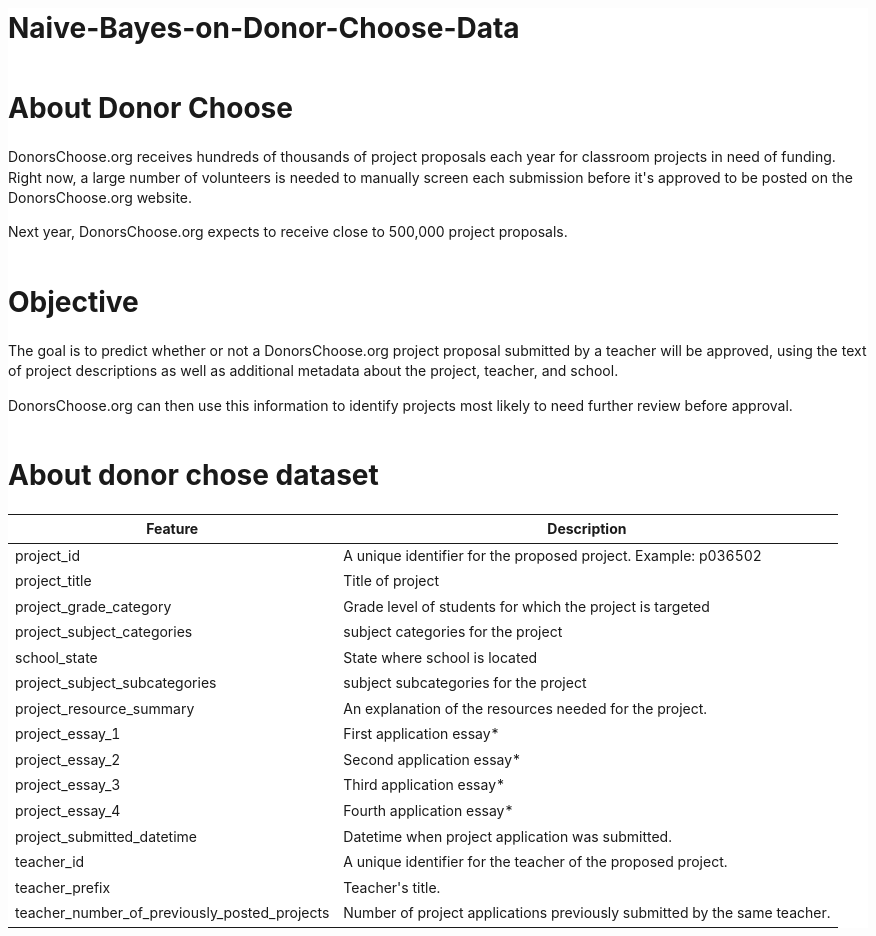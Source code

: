 # Naive-Bayes-on-Donor-Choose-Data

# About Donor Choose

DonorsChoose.org receives hundreds of thousands of project proposals each year for classroom projects in need of funding. Right now, a large number of volunteers is needed to manually screen each submission before it's approved to be posted on the DonorsChoose.org website.

Next year, DonorsChoose.org expects to receive close to 500,000 project proposals.

# Objective

The goal is to predict whether or not a DonorsChoose.org project proposal submitted by a teacher will be approved, using the text of project descriptions as well as additional metadata about the project, teacher, and school.

DonorsChoose.org can then use this information to identify projects most likely to need further review before approval.

# About donor chose dataset

| Feature       | Description   |
| ------------- | ------------- |
| project_id    | A unique identifier for the proposed project. Example: p036502  |
| project_title | Title of project  |
| project_grade_category  | Grade level of students for which the project is targeted  |
| project_subject_categories  | subject categories for the project  |
| school_state  | State where school is located   |
| project_subject_subcategories  | subject subcategories for the project  |
| project_resource_summary  | An explanation of the resources needed for the project.  |
| project_essay_1  | First application essay*  |
| project_essay_2 | Second application essay*  |
| project_essay_3  | Third application essay*  |
| project_essay_4 | Fourth application essay*  |
| project_submitted_datetime  | Datetime when project application was submitted.  |
| teacher_id | A unique identifier for the teacher of the proposed project.  |
| teacher_prefix | Teacher's title.  |
| teacher_number_of_previously_posted_projects | Number of project applications previously submitted by the same teacher.  |
